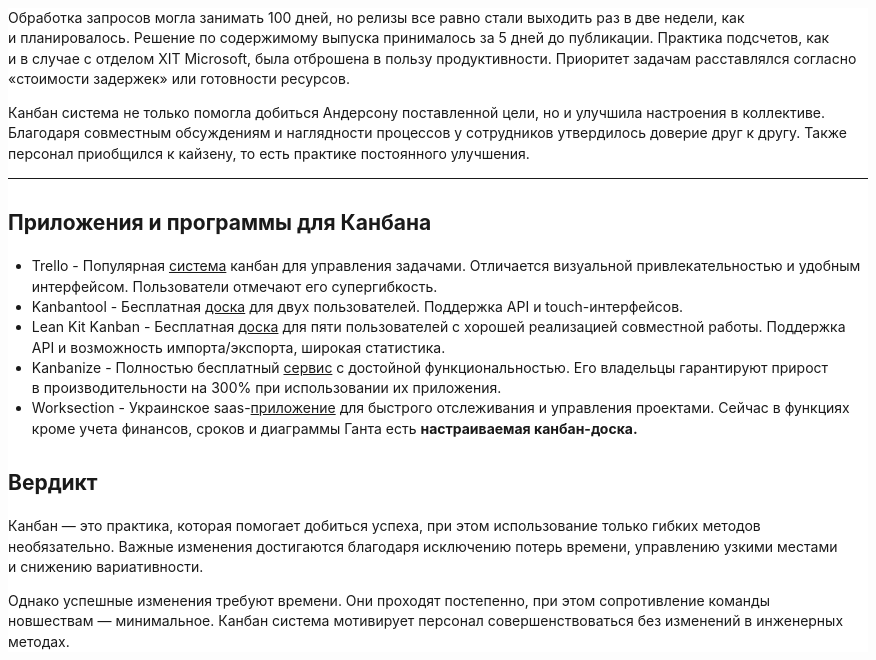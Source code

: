 Обработка запросов могла занимать 100 дней, но релизы все равно стали выходить раз в две недели, как и планировалось. Решение по содержимому выпуска принималось за 5 дней до публикации. Практика подсчетов, как и в случае с отделом XIT Microsoft, была отброшена в пользу продуктивности. Приоритет задачам расставлялся согласно «стоимости задержек» или готовности ресурсов.

Канбан система не только помогла добиться Андерсону поставленной цели, но и улучшила настроения в коллективе. Благодаря совместным обсуждениям и наглядности процессов у сотрудников утвердилось доверие друг к другу. Также персонал приобщился к кайзену, то есть практике постоянного улучшения.

---

## Приложения и программы для Канбана

* Trello - Популярная [система](https://worksection.com/blog/kanban.html#) канбан для управления задачами. Отличается визуальной привлекательностью и удобным интерфейсом. Пользователи отмечают его супергибкость.
* Kanbantool - Бесплатная [доска](https://worksection.com/blog/kanban.html#) для двух пользователей. Поддержка API и touch-интерфейсов.
* Lean Kit Kanban - Бесплатная [доска](https://worksection.com/blog/kanban.html#) для пяти пользователей с хорошей реализацией совместной работы. Поддержка API и возможность импорта/экспорта, широкая статистика.
* Kanbanize - Полностью бесплатный [сервис](https://worksection.com/blog/kanban.html#) с достойной функциональностью. Его владельцы гарантируют прирост в производительности на 300% при использовании их приложения.
* Worksection - Украинское saas-[приложение](https://worksection.com/) для быстрого отслеживания и управления проектами. Сейчас в функциях кроме учета финансов, сроков и диаграммы Ганта есть **настраиваемая канбан-доска.**

## Вердикт

Канбан — это практика, которая помогает добиться успеха, при этом использование только гибких методов необязательно. Важные изменения достигаются благодаря исключению потерь времени, управлению узкими местами и снижению вариативности.

Однако успешные изменения требуют времени. Они проходят постепенно, при этом сопротивление команды новшествам — минимальное. Канбан система мотивирует персонал совершенствоваться без изменений в инженерных методах.